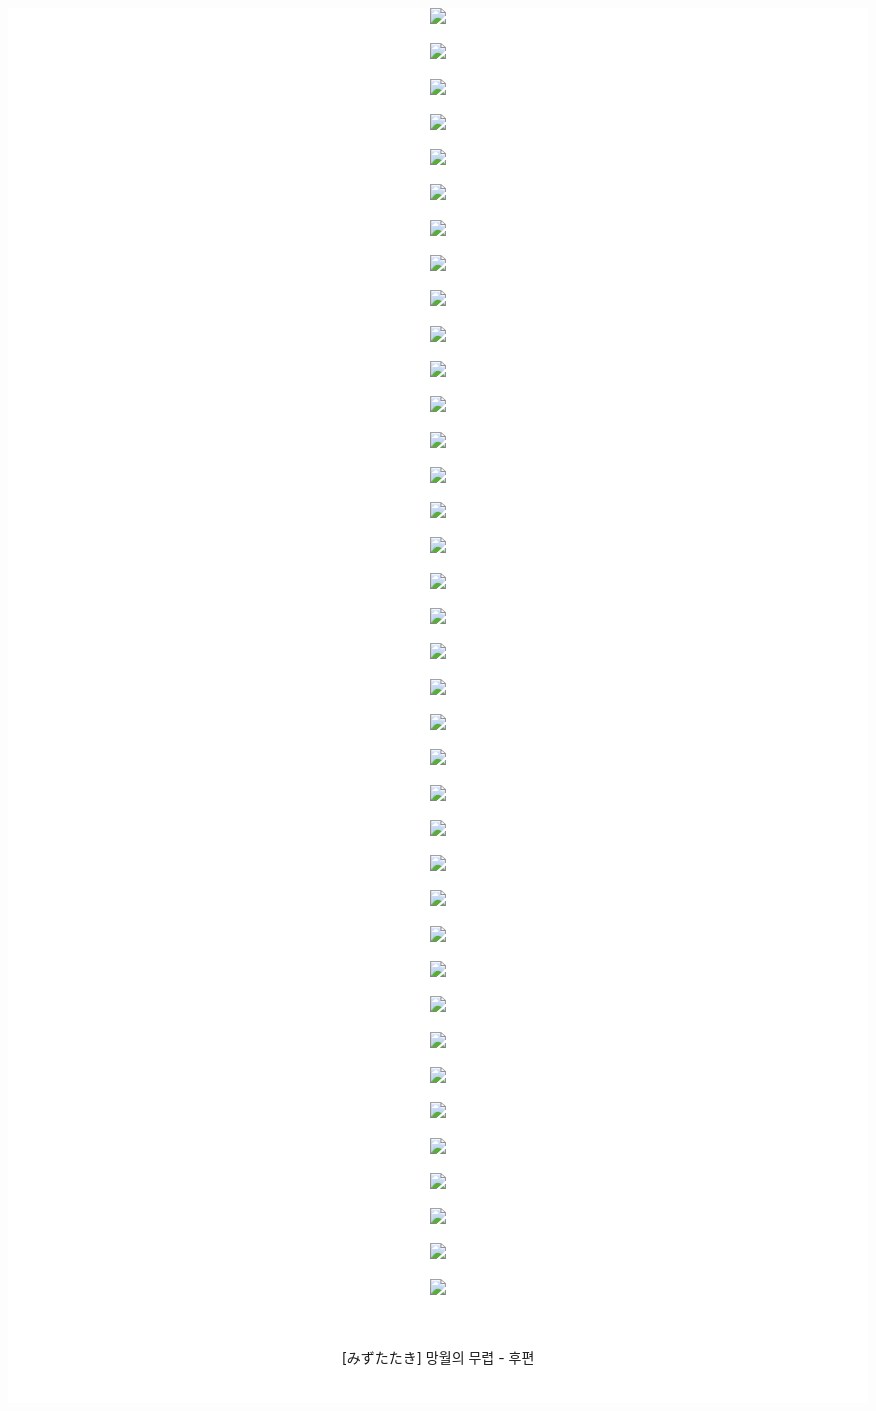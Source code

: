 <p style="text-align: center; clear: none; float: none;"><img src="{{ site.nasurl }}/ghap/122/074.jpg"/></p>
<p style="text-align: center; clear: none; float: none;"><img src="{{ site.nasurl }}/ghap/122/075.jpg"/></p>
<p style="text-align: center; clear: none; float: none;"><img src="{{ site.nasurl }}/ghap/122/076.jpg"/></p>
<p style="text-align: center; clear: none; float: none;"><img src="{{ site.nasurl }}/ghap/122/077.jpg"/></p>
<p style="text-align: center; clear: none; float: none;"><img src="{{ site.nasurl }}/ghap/122/078.jpg"/></p>
<p style="text-align: center; clear: none; float: none;"><img src="{{ site.nasurl }}/ghap/122/079.jpg"/></p>
<p style="text-align: center; clear: none; float: none;"><img src="{{ site.nasurl }}/ghap/122/080.jpg"/></p>
<p style="text-align: center; clear: none; float: none;"><img src="{{ site.nasurl }}/ghap/122/081.jpg"/></p>
<p style="text-align: center; clear: none; float: none;"><img src="{{ site.nasurl }}/ghap/122/082.jpg"/></p>
<p style="text-align: center; clear: none; float: none;"><img src="{{ site.nasurl }}/ghap/122/083.jpg"/></p>
<p style="text-align: center; clear: none; float: none;"><img src="{{ site.nasurl }}/ghap/122/084.jpg"/></p>
<p style="text-align: center; clear: none; float: none;"><img src="{{ site.nasurl }}/ghap/122/085.jpg"/></p>
<p style="text-align: center; clear: none; float: none;"><img src="{{ site.nasurl }}/ghap/122/086.jpg"/></p>
<p style="text-align: center; clear: none; float: none;"><img src="{{ site.nasurl }}/ghap/122/087.jpg"/></p>
<p style="text-align: center; clear: none; float: none;"><img src="{{ site.nasurl }}/ghap/122/088.jpg"/></p>
<p style="text-align: center; clear: none; float: none;"><img src="{{ site.nasurl }}/ghap/122/089.jpg"/></p>
<p style="text-align: center; clear: none; float: none;"><img src="{{ site.nasurl }}/ghap/122/090.jpg"/></p>
<p style="text-align: center; clear: none; float: none;"><img src="{{ site.nasurl }}/ghap/122/091.jpg"/></p>
<p style="text-align: center; clear: none; float: none;"><img src="{{ site.nasurl }}/ghap/122/092.jpg"/></p>
<p style="text-align: center; clear: none; float: none;"><img src="{{ site.nasurl }}/ghap/122/093.jpg"/></p>
<p style="text-align: center; clear: none; float: none;"><img src="{{ site.nasurl }}/ghap/122/094.jpg"/></p>
<p style="text-align: center; clear: none; float: none;"><img src="{{ site.nasurl }}/ghap/122/095.jpg"/></p>
<p style="text-align: center; clear: none; float: none;"><img src="{{ site.nasurl }}/ghap/122/096.jpg"/></p>
<p style="text-align: center; clear: none; float: none;"><img src="{{ site.nasurl }}/ghap/122/097.jpg"/></p>
<p style="text-align: center; clear: none; float: none;"><img src="{{ site.nasurl }}/ghap/122/098.jpg"/></p>
<p style="text-align: center; clear: none; float: none;"><img src="{{ site.nasurl }}/ghap/122/099.jpg"/></p>
<p style="text-align: center; clear: none; float: none;"><img src="{{ site.nasurl }}/ghap/122/100.jpg"/></p>
<p style="text-align: center; clear: none; float: none;"><img src="{{ site.nasurl }}/ghap/122/101.jpg"/></p>
<p style="text-align: center; clear: none; float: none;"><img src="{{ site.nasurl }}/ghap/122/102.jpg"/></p>
<p style="text-align: center; clear: none; float: none;"><img src="{{ site.nasurl }}/ghap/122/103.jpg"/></p>
<p style="text-align: center; clear: none; float: none;"><img src="{{ site.nasurl }}/ghap/122/104.jpg"/></p>
<p style="text-align: center; clear: none; float: none;"><img src="{{ site.nasurl }}/ghap/122/105.jpg"/></p>
<p style="text-align: center; clear: none; float: none;"><img src="{{ site.nasurl }}/ghap/122/106.jpg"/></p>
<p style="text-align: center; clear: none; float: none;"><img src="{{ site.nasurl }}/ghap/122/107.jpg"/></p>
<p style="text-align: center; clear: none; float: none;"><img src="{{ site.nasurl }}/ghap/122/108.jpg"/></p>
<p style="text-align: center; clear: none; float: none;"><img src="{{ site.nasurl }}/ghap/122/109.jpg"/></p>
<p style="text-align: center; clear: none; float: none;"><img src="{{ site.nasurl }}/ghap/122/110.jpg"/></p>
<p style="text-align: center; clear: none; float: none;"><br/></p>
<p style="text-align: center; clear: none; float: none;">[みずたたき] 망월의 무렵 - 후편</p>
<p><br/></p>
</div><div class="tagTrail">
